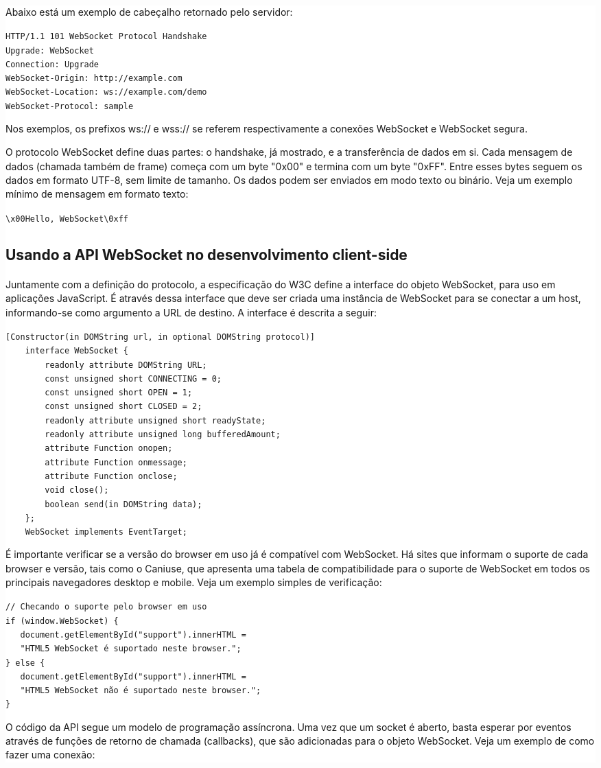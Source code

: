 Abaixo está um exemplo de cabeçalho retornado pelo servidor:

```
HTTP/1.1 101 WebSocket Protocol Handshake
Upgrade: WebSocket
Connection: Upgrade
WebSocket-Origin: http://example.com
WebSocket-Location: ws://example.com/demo
WebSocket-Protocol: sample
```

Nos exemplos, os prefixos ws:// e wss:// se referem respectivamente a conexões WebSocket e WebSocket segura.

O protocolo WebSocket define duas partes: o handshake, já mostrado, e a transferência de dados em si. Cada mensagem de dados (chamada também de frame) começa com um byte "0x00" e termina com um byte "0xFF". Entre esses bytes seguem os dados em formato UTF-8, sem limite de tamanho. Os dados podem ser enviados em modo texto ou binário. Veja um exemplo mínimo de mensagem em formato texto:

```
\x00Hello, WebSocket\0xff
```
## Usando a API WebSocket no desenvolvimento client-side

Juntamente com a definição do protocolo, a especificação do W3C define a interface do objeto WebSocket, para uso em aplicações JavaScript. É através dessa interface que deve ser criada uma instância de WebSocket para se conectar a um host, informando-se como argumento a URL de destino. A interface é descrita a seguir:

```
[Constructor(in DOMString url, in optional DOMString protocol)]
    interface WebSocket {
        readonly attribute DOMString URL;
        const unsigned short CONNECTING = 0;
        const unsigned short OPEN = 1;
        const unsigned short CLOSED = 2;
        readonly attribute unsigned short readyState;
        readonly attribute unsigned long bufferedAmount;
        attribute Function onopen;
        attribute Function onmessage;
        attribute Function onclose;
        void close();
        boolean send(in DOMString data);
    };
    WebSocket implements EventTarget;
```

É importante verificar se a versão do browser em uso já é compatível com WebSocket. Há sites que informam o suporte de cada browser e versão, tais como o Caniuse, que apresenta uma tabela de compatibilidade para o suporte de WebSocket em todos os principais navegadores desktop e mobile. Veja um exemplo simples de verificação:

``` 
// Checando o suporte pelo browser em uso
if (window.WebSocket) {
   document.getElementById("support").innerHTML =
   "HTML5 WebSocket é suportado neste browser.";
} else {
   document.getElementById("support").innerHTML =
   "HTML5 WebSocket não é suportado neste browser.";
}
```
O código da API segue um modelo de programação assíncrona. Uma vez que um socket é aberto, basta esperar por eventos através de funções de retorno de chamada (callbacks), que são adicionadas para o objeto WebSocket. Veja um exemplo de como fazer uma conexão:
